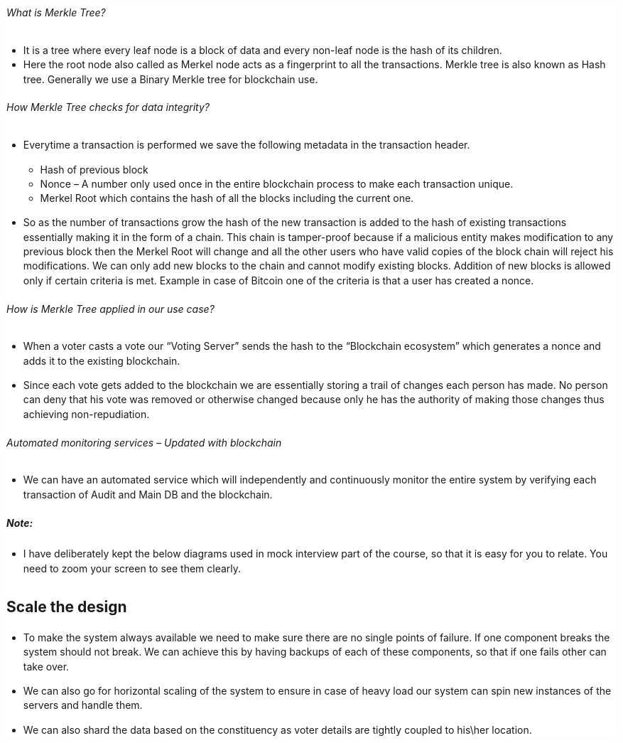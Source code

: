 ###### What is Merkle Tree?
* It is a tree where every leaf node is a block of data and every non-leaf node is the hash of its children. 
* Here the root node also called as Merkel node acts as a fingerprint to all the transactions. Merkle tree is also known as Hash tree. Generally we use a Binary Merkle tree for blockchain use.

###### How Merkle Tree checks for data integrity?
* Everytime a transaction is performed we save the following metadata in the transaction header.

   *  Hash of previous block
   * Nonce – A number only used once in the entire blockchain process to make each transaction unique.
   * Merkel Root which contains the hash of all the blocks including the current one.

* So as the number of transactions grow the hash of the new transaction is added to the hash of existing transactions essentially making it in the form of a chain. This chain is tamper-proof because if a malicious entity makes modification to any previous block then the Merkel Root will change and all the other users who have valid copies of the block chain will reject his modifications. We can only add new blocks to the chain and cannot modify existing blocks. Addition of new blocks is allowed only if certain criteria is met. Example in case of Bitcoin one of the criteria is that a user has created a nonce.

###### How is Merkle Tree applied in our use case?
* When a voter casts a vote our “Voting Server” sends the hash to the “Blockchain ecosystem” which generates a nonce and adds it to the existing blockchain.

* Since each vote gets added to the blockchain we are essentially storing a trail of changes each person has made. No person can deny that his vote was removed or otherwise changed because only he has the authority of making those changes thus achieving non-repudiation.

###### Automated monitoring services – Updated with blockchain
* We can have an automated service which will independently and continuously monitor the entire system by verifying each transaction of Audit and Main DB and the blockchain.

##### Note:

* I have deliberately kept the below diagrams used in mock interview part of the course, so that it is easy for you to relate. You need to zoom your screen to see them clearly.



## Scale the design
* To make the system always available we need to make sure there are no single points of failure. If one component breaks the system should not break. We can achieve this by having backups of each of these components, so that if one fails other can take over.

* We can also go for horizontal scaling of the system to ensure in case of heavy load our system can spin new instances of the servers and handle them.

* We can also shard the data based on the constituency as voter details are tightly coupled to his\her location.